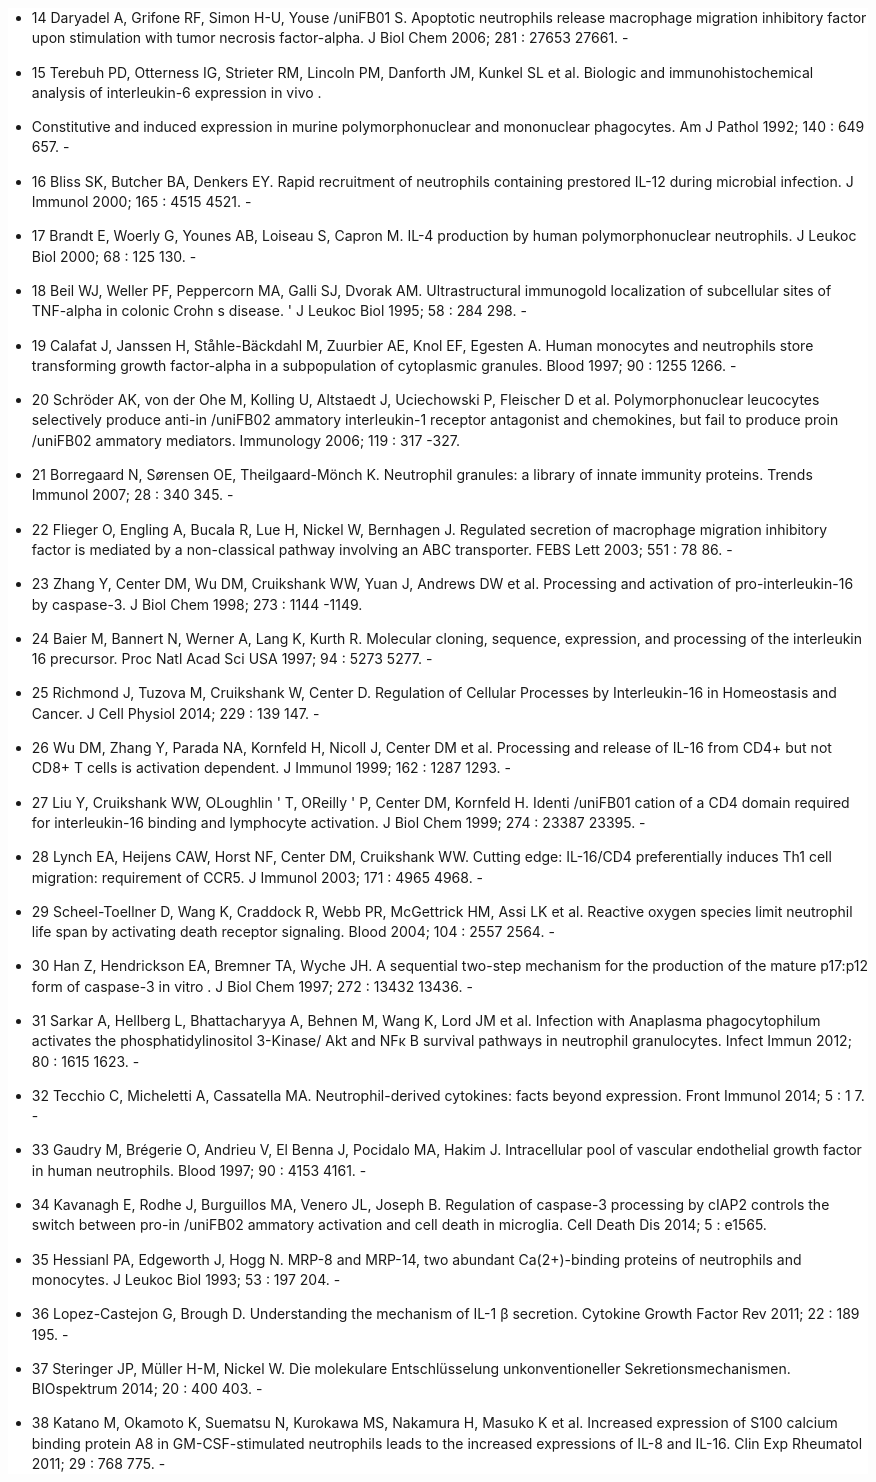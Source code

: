 - 14 Daryadel A, Grifone RF, Simon H-U, Youse /uniFB01 S. Apoptotic neutrophils release macrophage migration inhibitory factor upon stimulation with tumor necrosis factor-alpha. J Biol Chem 2006; 281 : 27653 27661. -
- 15 Terebuh PD, Otterness IG, Strieter RM, Lincoln PM, Danforth JM, Kunkel SL et al. Biologic and immunohistochemical analysis of interleukin-6 expression in vivo .

- Constitutive and induced expression in murine polymorphonuclear and mononuclear phagocytes. Am J Pathol 1992; 140 : 649 657. -
- 16 Bliss SK, Butcher BA, Denkers EY. Rapid recruitment of neutrophils containing prestored IL-12 during microbial infection. J Immunol 2000; 165 : 4515 4521. -
- 17 Brandt E, Woerly G, Younes AB, Loiseau S, Capron M. IL-4 production by human polymorphonuclear neutrophils. J Leukoc Biol 2000; 68 : 125 130. -
- 18 Beil WJ, Weller PF, Peppercorn MA, Galli SJ, Dvorak AM. Ultrastructural immunogold localization of subcellular sites of TNF-alpha in colonic Crohn s disease. ' J Leukoc Biol 1995; 58 : 284 298. -
- 19 Calafat J, Janssen H, Ståhle-Bäckdahl M, Zuurbier AE, Knol EF, Egesten A. Human monocytes and neutrophils store transforming growth factor-alpha in a subpopulation of cytoplasmic granules. Blood 1997; 90 : 1255 1266. -
- 20 Schröder AK, von der Ohe M, Kolling U, Altstaedt J, Uciechowski P, Fleischer D et al. Polymorphonuclear leucocytes selectively produce anti-in /uniFB02 ammatory interleukin-1 receptor antagonist and chemokines, but fail to produce proin /uniFB02 ammatory mediators. Immunology 2006; 119 : 317 -327.
- 21 Borregaard N, Sørensen OE, Theilgaard-Mönch K. Neutrophil granules: a library of innate immunity proteins. Trends Immunol 2007; 28 : 340 345. -
- 22 Flieger O, Engling A, Bucala R, Lue H, Nickel W, Bernhagen J. Regulated secretion of macrophage migration inhibitory factor is mediated by a non-classical pathway involving an ABC transporter. FEBS Lett 2003; 551 : 78 86. -
- 23 Zhang Y, Center DM, Wu DM, Cruikshank WW, Yuan J, Andrews DW et al. Processing and activation of pro-interleukin-16 by caspase-3. J Biol Chem 1998; 273 : 1144 -1149.
- 24 Baier M, Bannert N, Werner A, Lang K, Kurth R. Molecular cloning, sequence, expression, and processing of the interleukin 16 precursor. Proc Natl Acad Sci USA 1997; 94 : 5273 5277. -
- 25 Richmond J, Tuzova M, Cruikshank W, Center D. Regulation of Cellular Processes by Interleukin-16 in Homeostasis and Cancer. J Cell Physiol 2014; 229 : 139 147. -
- 26 Wu DM, Zhang Y, Parada NA, Kornfeld H, Nicoll J, Center DM et al. Processing and release of IL-16 from CD4+ but not CD8+ T cells is activation dependent. J Immunol 1999; 162 : 1287 1293. -
- 27 Liu Y, Cruikshank WW, OLoughlin ' T, OReilly ' P, Center DM, Kornfeld H. Identi /uniFB01 cation of a CD4 domain required for interleukin-16 binding and lymphocyte activation. J Biol Chem 1999; 274 : 23387 23395. -
- 28 Lynch EA, Heijens CAW, Horst NF, Center DM, Cruikshank WW. Cutting edge: IL-16/CD4 preferentially induces Th1 cell migration: requirement of CCR5. J Immunol 2003; 171 : 4965 4968. -
- 29 Scheel-Toellner D, Wang K, Craddock R, Webb PR, McGettrick HM, Assi LK et al. Reactive oxygen species limit neutrophil life span by activating death receptor signaling. Blood 2004; 104 : 2557 2564. -
- 30 Han Z, Hendrickson EA, Bremner TA, Wyche JH. A sequential two-step mechanism for the production of the mature p17:p12 form of caspase-3 in vitro . J Biol Chem 1997; 272 : 13432 13436. -
- 31 Sarkar A, Hellberg L, Bhattacharyya A, Behnen M, Wang K, Lord JM et al. Infection with Anaplasma phagocytophilum activates the phosphatidylinositol 3-Kinase/ Akt and NFκ B survival pathways in neutrophil granulocytes. Infect Immun 2012; 80 : 1615 1623. -
- 32 Tecchio C, Micheletti A, Cassatella MA. Neutrophil-derived cytokines: facts beyond expression. Front Immunol 2014; 5 : 1 7. -
- 33 Gaudry M, Brégerie O, Andrieu V, El Benna J, Pocidalo MA, Hakim J. Intracellular pool of vascular endothelial growth factor in human neutrophils. Blood 1997; 90 : 4153 4161. -
- 34 Kavanagh E, Rodhe J, Burguillos MA, Venero JL, Joseph B. Regulation of caspase-3 processing by cIAP2 controls the switch between pro-in /uniFB02 ammatory activation and cell death in microglia. Cell Death Dis 2014; 5 : e1565.
- 35 Hessianl PA, Edgeworth J, Hogg N. MRP-8 and MRP-14, two abundant Ca(2+)-binding proteins of neutrophils and monocytes. J Leukoc Biol 1993; 53 : 197 204. -
- 36 Lopez-Castejon G, Brough D. Understanding the mechanism of IL-1 β secretion. Cytokine Growth Factor Rev 2011; 22 : 189 195. -
- 37 Steringer JP, Müller H-M, Nickel W. Die molekulare Entschlüsselung unkonventioneller Sekretionsmechanismen. BIOspektrum 2014; 20 : 400 403. -
- 38 Katano M, Okamoto K, Suematsu N, Kurokawa MS, Nakamura H, Masuko K et al. Increased expression of S100 calcium binding protein A8 in GM-CSF-stimulated neutrophils leads to the increased expressions of IL-8 and IL-16. Clin Exp Rheumatol 2011; 29 : 768 775. -